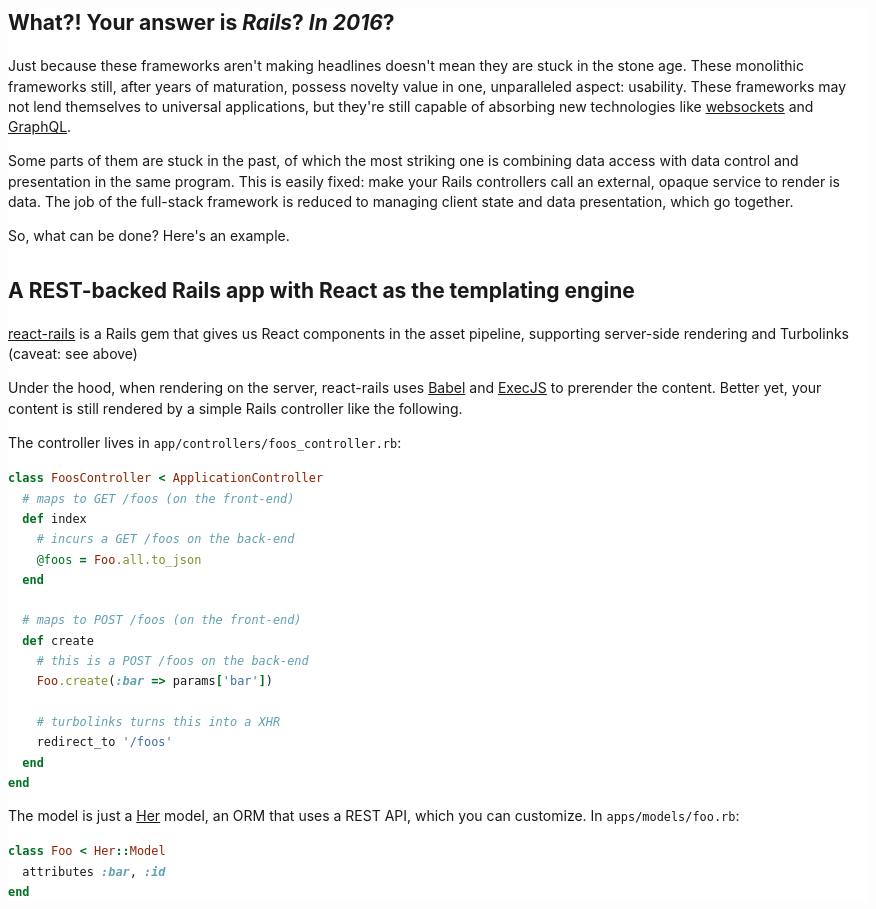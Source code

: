 ## What?! Your answer is *Rails*? *In 2016*?

Just because these frameworks aren't making headlines doesn't mean they are stuck in the stone
age. These monolithic frameworks still, after years of maturation, possess novelty value in one,
unparalleled aspect: usability. These frameworks may not lend themselves to universal applications,
but they're still capable of absorbing new technologies like
[websockets](http://edgeguides.rubyonrails.org/action_cable_overview.html) and
[GraphQL](https://github.com/rmosolgo/graphql-ruby).

Some parts of them are stuck in the past, of which the most striking one is combining data access
with data control and presentation in the same program. This is easily fixed: make your Rails
controllers call an external, opaque service to render is data. The job of the full-stack framework
is reduced to managing client state and data presentation, which go together.

So, what can be done? Here's an example.
   
## A REST-backed Rails app with React as the templating engine

[react-rails](https://github.com/reactjs/react-rails) is a Rails gem that gives us React components
in the asset pipeline, supporting server-side rendering and Turbolinks (caveat: see above)

Under the hood, when rendering on the server, react-rails uses
[Babel](https://github.com/babel/ruby-babel-transpiler) and
[ExecJS](https://github.com/sstephenson/execjs) to prerender the content. Better yet, your content
is still rendered by a simple Rails controller like the following.

The controller lives in `app/controllers/foos_controller.rb`:

```ruby
class FoosController < ApplicationController
  # maps to GET /foos (on the front-end)
  def index
    # incurs a GET /foos on the back-end
    @foos = Foo.all.to_json
  end 
  
  # maps to POST /foos (on the front-end)
  def create
    # this is a POST /foos on the back-end
    Foo.create(:bar => params['bar'])

    # turbolinks turns this into a XHR
    redirect_to '/foos'
  end
end
```

The model is just a [Her](https://github.com/remiprev/her) model, an ORM that uses a REST API, which
you can customize. In `apps/models/foo.rb`:

```ruby
class Foo < Her::Model
  attributes :bar, :id
end
```
